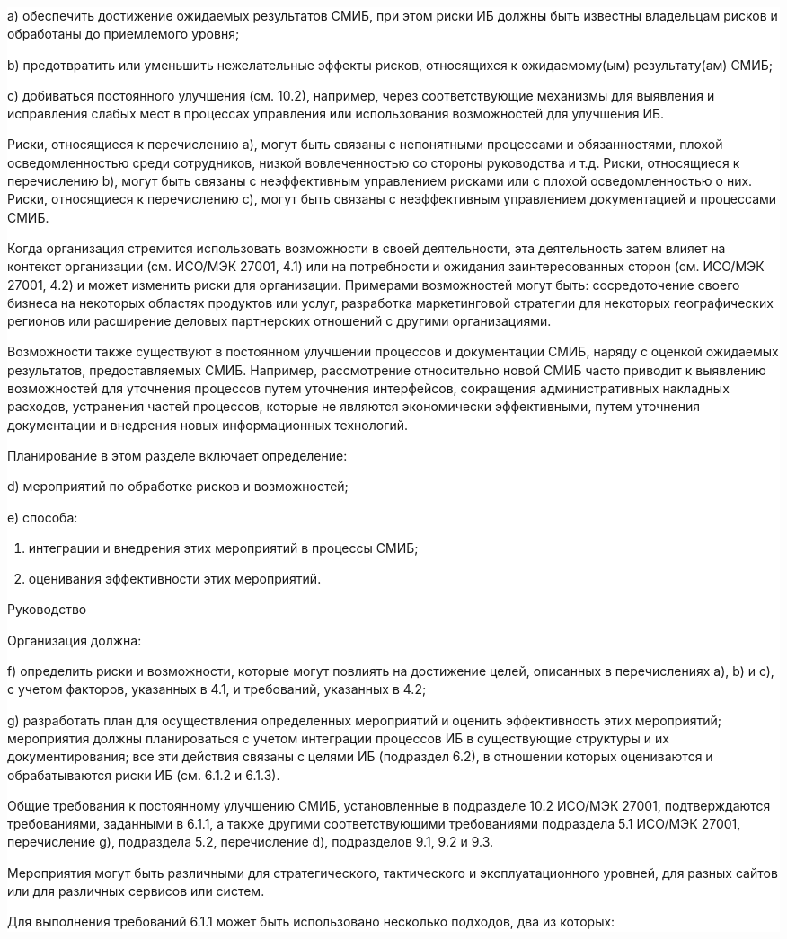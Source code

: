 a) обеспечить достижение ожидаемых результатов СМИБ, при этом риски ИБ должны быть известны владельцам рисков и обработаны до приемлемого уровня;

b) предотвратить или уменьшить нежелательные эффекты рисков, относящихся к ожидаемому(ым) результату(ам) СМИБ;

c) добиваться постоянного улучшения (см. 10.2), например, через соответствующие механизмы для выявления и исправления слабых мест в процессах управления или использования возможностей для улучшения ИБ.

Риски, относящиеся к перечислению а), могут быть связаны с непонятными процессами и обязанностями, плохой осведомленностью среди сотрудников, низкой вовлеченностью со стороны руководства и т.д. Риски, относящиеся к перечислению b), могут быть связаны с неэффективным управлением рисками или с плохой осведомленностью о них. Риски, относящиеся к перечислению c), могут быть связаны с неэффективным управлением документацией и процессами СМИБ.

Когда организация стремится использовать возможности в своей деятельности, эта деятельность затем влияет на контекст организации (см. ИСО/МЭК 27001, 4.1) или на потребности и ожидания заинтересованных сторон (см. ИСО/МЭК 27001, 4.2) и может изменить риски для организации. Примерами возможностей могут быть: сосредоточение своего бизнеса на некоторых областях продуктов или услуг, разработка маркетинговой стратегии для некоторых географических регионов или расширение деловых партнерских отношений с другими организациями.

Возможности также существуют в постоянном улучшении процессов и документации СМИБ, наряду с оценкой ожидаемых результатов, предоставляемых СМИБ. Например, рассмотрение относительно новой СМИБ часто приводит к выявлению возможностей для уточнения процессов путем уточнения интерфейсов, сокращения административных накладных расходов, устранения частей процессов, которые не являются экономически эффективными, путем уточнения документации и внедрения новых информационных технологий.

Планирование в этом разделе включает определение:

d) мероприятий по обработке рисков и возможностей;

e) способа:

1) интеграции и внедрения этих мероприятий в процессы СМИБ;

2) оценивания эффективности этих мероприятий.

Руководство

Организация должна:

f) определить риски и возможности, которые могут повлиять на достижение целей, описанных в перечислениях a), b) и c), с учетом факторов, указанных в 4.1, и требований, указанных в 4.2;

g) разработать план для осуществления определенных мероприятий и оценить эффективность этих мероприятий; мероприятия должны планироваться с учетом интеграции процессов ИБ в существующие структуры и их документирования; все эти действия связаны с целями ИБ (подраздел 6.2), в отношении которых оцениваются и обрабатываются риски ИБ (см. 6.1.2 и 6.1.3).

Общие требования к постоянному улучшению СМИБ, установленные в подразделе 10.2 ИСО/МЭК 27001, подтверждаются требованиями, заданными в 6.1.1, а также другими соответствующими требованиями подраздела 5.1 ИСО/МЭК 27001, перечисление g), подраздела 5.2, перечисление d), подразделов 9.1, 9.2 и 9.3.

Мероприятия могут быть различными для стратегического, тактического и эксплуатационного уровней, для разных сайтов или для различных сервисов или систем.

Для выполнения требований 6.1.1 может быть использовано несколько подходов, два из которых:
